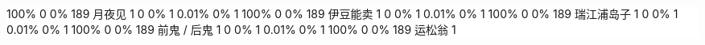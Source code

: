 <td>100%</td>
<td>0</td>
<td>0%
</td></tr>
<tr>
<td>189</td>
<td>月夜见</td>
<td>1</td>
<td>0</td>
<td>0%</td>
<td>1</td>
<td>0.01%</td>
<td>0%</td>
<td>1</td>
<td>100%</td>
<td>0</td>
<td>0%
</td></tr>
<tr>
<td>189</td>
<td>伊豆能卖</td>
<td>1</td>
<td>0</td>
<td>0%</td>
<td>1</td>
<td>0.01%</td>
<td>0%</td>
<td>1</td>
<td>100%</td>
<td>0</td>
<td>0%
</td></tr>
<tr>
<td>189</td>
<td>瑞江浦岛子</td>
<td>1</td>
<td>0</td>
<td>0%</td>
<td>1</td>
<td>0.01%</td>
<td>0%</td>
<td>1</td>
<td>100%</td>
<td>0</td>
<td>0%
</td></tr>
<tr>
<td>189</td>
<td>前鬼 / 后鬼</td>
<td>1</td>
<td>0</td>
<td>0%</td>
<td>1</td>
<td>0.01%</td>
<td>0%</td>
<td>1</td>
<td>100%</td>
<td>0</td>
<td>0%
</td></tr>
<tr>
<td>189</td>
<td>运松翁</td>
<td>1</td>